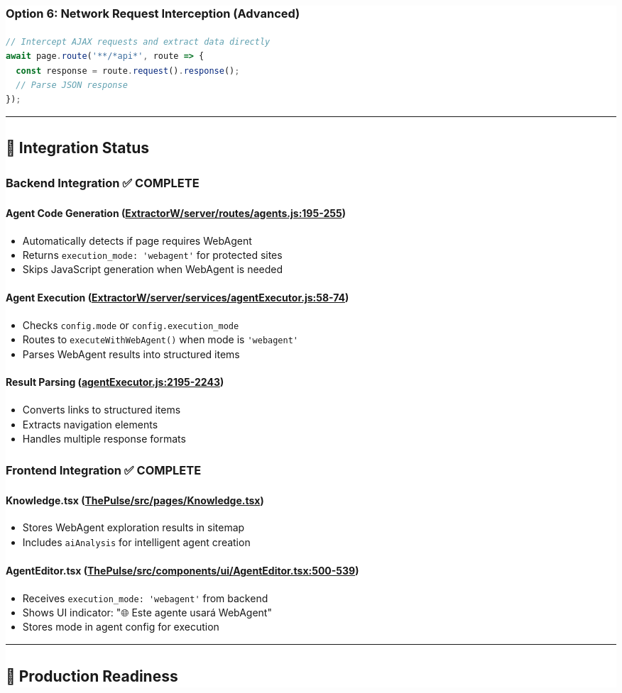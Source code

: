 ### **Option 6: Network Request Interception** (Advanced)
```typescript
// Intercept AJAX requests and extract data directly
await page.route('**/*api*', route => {
  const response = route.request().response();
  // Parse JSON response
});
```

---

## 📝 Integration Status

### **Backend Integration** ✅ COMPLETE

#### **Agent Code Generation** ([ExtractorW/server/routes/agents.js:195-255](agents.js#L195-255))
- Automatically detects if page requires WebAgent
- Returns `execution_mode: 'webagent'` for protected sites
- Skips JavaScript generation when WebAgent is needed

#### **Agent Execution** ([ExtractorW/server/services/agentExecutor.js:58-74](agentExecutor.js#L58-74))
- Checks `config.mode` or `config.execution_mode`
- Routes to `executeWithWebAgent()` when mode is `'webagent'`
- Parses WebAgent results into structured items

#### **Result Parsing** ([agentExecutor.js:2195-2243](agentExecutor.js#L2195-2243))
- Converts links to structured items
- Extracts navigation elements
- Handles multiple response formats

### **Frontend Integration** ✅ COMPLETE

#### **Knowledge.tsx** ([ThePulse/src/pages/Knowledge.tsx](Knowledge.tsx))
- Stores WebAgent exploration results in sitemap
- Includes `aiAnalysis` for intelligent agent creation

#### **AgentEditor.tsx** ([ThePulse/src/components/ui/AgentEditor.tsx:500-539](AgentEditor.tsx#L500-539))
- Receives `execution_mode: 'webagent'` from backend
- Shows UI indicator: "🌐 Este agente usará WebAgent"
- Stores mode in agent config for execution

---

## 🎯 Production Readiness
